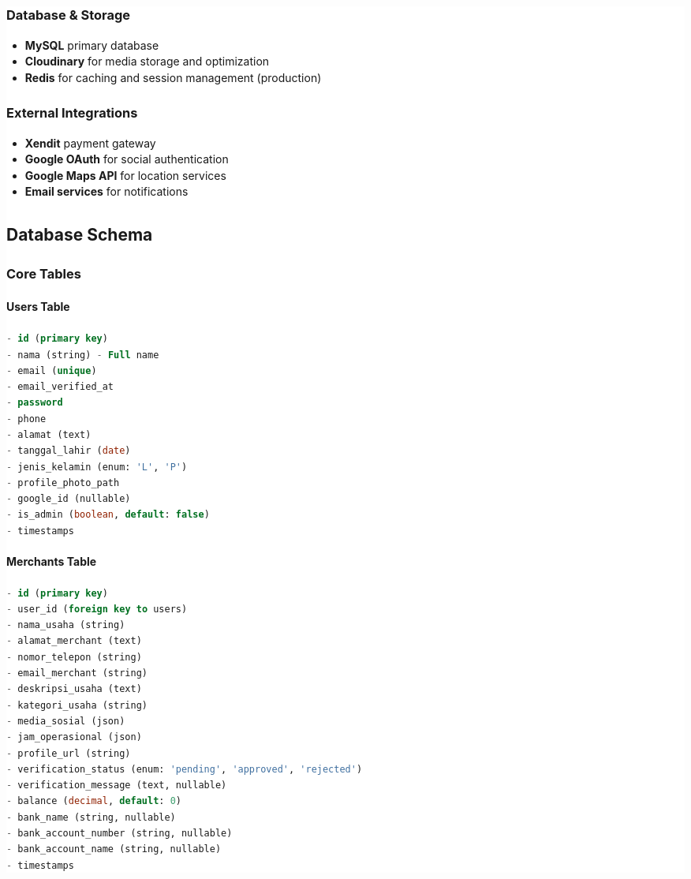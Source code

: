 ### Database & Storage
- **MySQL** primary database
- **Cloudinary** for media storage and optimization
- **Redis** for caching and session management (production)

### External Integrations
- **Xendit** payment gateway
- **Google OAuth** for social authentication
- **Google Maps API** for location services
- **Email services** for notifications

## Database Schema

### Core Tables

#### Users Table
```sql
- id (primary key)
- nama (string) - Full name
- email (unique)
- email_verified_at
- password
- phone
- alamat (text)
- tanggal_lahir (date)
- jenis_kelamin (enum: 'L', 'P')
- profile_photo_path
- google_id (nullable)
- is_admin (boolean, default: false)
- timestamps
```

#### Merchants Table
```sql
- id (primary key)
- user_id (foreign key to users)
- nama_usaha (string)
- alamat_merchant (text)
- nomor_telepon (string)
- email_merchant (string)
- deskripsi_usaha (text)
- kategori_usaha (string)
- media_sosial (json)
- jam_operasional (json)
- profile_url (string)
- verification_status (enum: 'pending', 'approved', 'rejected')
- verification_message (text, nullable)
- balance (decimal, default: 0)
- bank_name (string, nullable)
- bank_account_number (string, nullable)
- bank_account_name (string, nullable)
- timestamps
```

